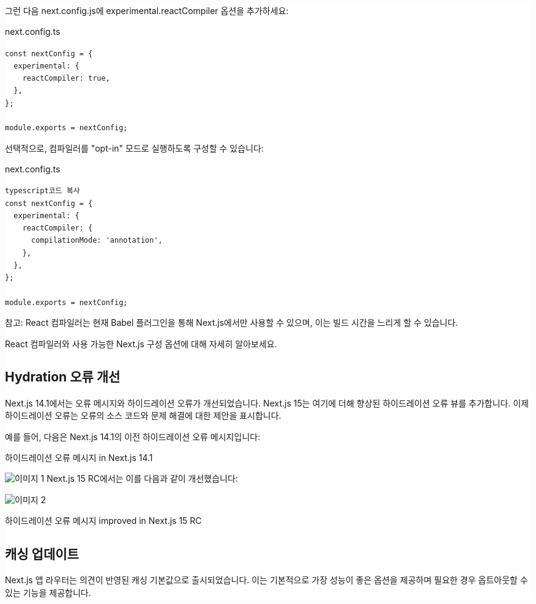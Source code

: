 그런 다음 next.config.js에 experimental.reactCompiler 옵션을 추가하세요:

next.config.ts

```tsx
const nextConfig = {
  experimental: {
    reactCompiler: true,
  },
};

module.exports = nextConfig;
```

선택적으로, 컴파일러를 "opt-in" 모드로 실행하도록 구성할 수 있습니다:

next.config.ts

```tsx
typescript코드 복사
const nextConfig = {
  experimental: {
    reactCompiler: {
      compilationMode: 'annotation',
    },
  },
};

module.exports = nextConfig;

```

참고: React 컴파일러는 현재 Babel 플러그인을 통해 Next.js에서만 사용할 수 있으며, 이는 빌드 시간을 느리게 할 수 있습니다.

React 컴파일러와 사용 가능한 Next.js 구성 옵션에 대해 자세히 알아보세요.

## Hydration 오류 개선

Next.js 14.1에서는 오류 메시지와 하이드레이션 오류가 개선되었습니다. Next.js 15는 여기에 더해 향상된 하이드레이션 오류 뷰를 추가합니다. 이제 하이드레이션 오류는 오류의 소스 코드와 문제 해결에 대한 제안을 표시합니다.

예를 들어, 다음은 Next.js 14.1의 이전 하이드레이션 오류 메시지입니다:

하이드레이션 오류 메시지 in Next.js 14.1

![이미지 1](https://nextjs.org/_next/image?url=%2Fstatic%2Fblog%2Fnext-15-rc%2Fhydration-error-before-dark.png&w=3840&q=75)
Next.js 15 RC에서는 이를 다음과 같이 개선했습니다:

![이미지 2](https://nextjs.org/_next/image?url=%2Fstatic%2Fblog%2Fnext-15-rc%2Fhydration-error-after-dark.png&w=3840&q=75)

하이드레이션 오류 메시지 improved in Next.js 15 RC

## 캐싱 업데이트

Next.js 앱 라우터는 의견이 반영된 캐싱 기본값으로 출시되었습니다. 이는 기본적으로 가장 성능이 좋은 옵션을 제공하며 필요한 경우 옵트아웃할 수 있는 기능을 제공합니다.
